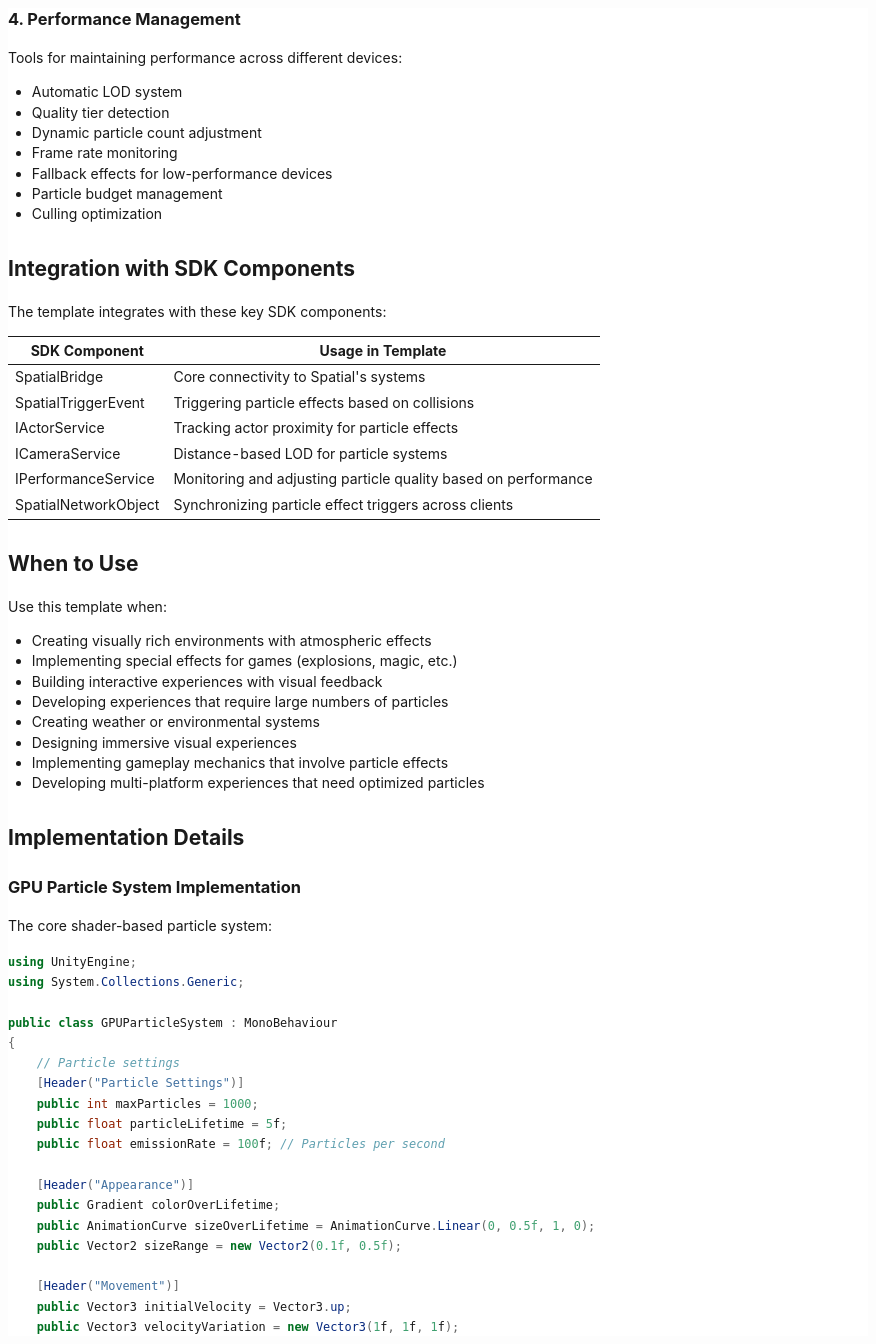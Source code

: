### 4. Performance Management
Tools for maintaining performance across different devices:
- Automatic LOD system
- Quality tier detection
- Dynamic particle count adjustment
- Frame rate monitoring
- Fallback effects for low-performance devices
- Particle budget management
- Culling optimization

## Integration with SDK Components
The template integrates with these key SDK components:

| SDK Component | Usage in Template |
|---------------|-------------------|
| SpatialBridge | Core connectivity to Spatial's systems |
| SpatialTriggerEvent | Triggering particle effects based on collisions |
| IActorService | Tracking actor proximity for particle effects |
| ICameraService | Distance-based LOD for particle systems |
| IPerformanceService | Monitoring and adjusting particle quality based on performance |
| SpatialNetworkObject | Synchronizing particle effect triggers across clients |

## When to Use
Use this template when:
- Creating visually rich environments with atmospheric effects
- Implementing special effects for games (explosions, magic, etc.)
- Building interactive experiences with visual feedback
- Developing experiences that require large numbers of particles
- Creating weather or environmental systems
- Designing immersive visual experiences
- Implementing gameplay mechanics that involve particle effects
- Developing multi-platform experiences that need optimized particles

## Implementation Details

### GPU Particle System Implementation
The core shader-based particle system:

```csharp
using UnityEngine;
using System.Collections.Generic;

public class GPUParticleSystem : MonoBehaviour
{
    // Particle settings
    [Header("Particle Settings")]
    public int maxParticles = 1000;
    public float particleLifetime = 5f;
    public float emissionRate = 100f; // Particles per second
    
    [Header("Appearance")]
    public Gradient colorOverLifetime;
    public AnimationCurve sizeOverLifetime = AnimationCurve.Linear(0, 0.5f, 1, 0);
    public Vector2 sizeRange = new Vector2(0.1f, 0.5f);
    
    [Header("Movement")]
    public Vector3 initialVelocity = Vector3.up;
    public Vector3 velocityVariation = new Vector3(1f, 1f, 1f);
```